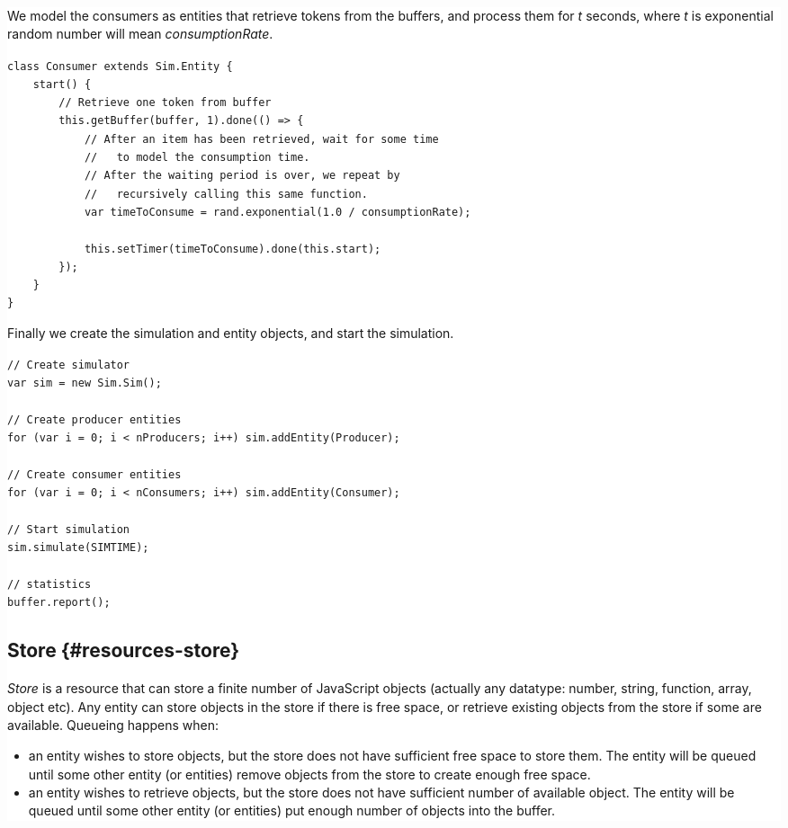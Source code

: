 
We model the consumers as entities that retrieve tokens from the
buffers, and process them for *t* seconds, where *t* is exponential
random number will mean *consumptionRate*.

``` {.js}
class Consumer extends Sim.Entity {
    start() {
        // Retrieve one token from buffer
        this.getBuffer(buffer, 1).done(() => {
            // After an item has been retrieved, wait for some time
            //   to model the consumption time.
            // After the waiting period is over, we repeat by
            //   recursively calling this same function.
            var timeToConsume = rand.exponential(1.0 / consumptionRate);

            this.setTimer(timeToConsume).done(this.start);
        });
    }
}
```

Finally we create the simulation and entity objects, and start the
simulation.

``` {.js}
// Create simulator
var sim = new Sim.Sim();

// Create producer entities
for (var i = 0; i < nProducers; i++) sim.addEntity(Producer);

// Create consumer entities
for (var i = 0; i < nConsumers; i++) sim.addEntity(Consumer);

// Start simulation
sim.simulate(SIMTIME);

// statistics
buffer.report();
```

Store {#resources-store}
-----

*Store* is a resource that can store a finite number of JavaScript
objects (actually any datatype: number, string, function, array, object
etc). Any entity can store objects in the store if there is free space,
or retrieve existing objects from the store if some are available.
Queueing happens when:

-   an entity wishes to store objects, but the store does not have
    sufficient free space to store them. The entity will be queued until
    some other entity (or entities) remove objects from the store to
    create enough free space.
-   an entity wishes to retrieve objects, but the store does not have
    sufficient number of available object. The entity will be queued
    until some other entity (or entities) put enough number of objects
    into the buffer.
